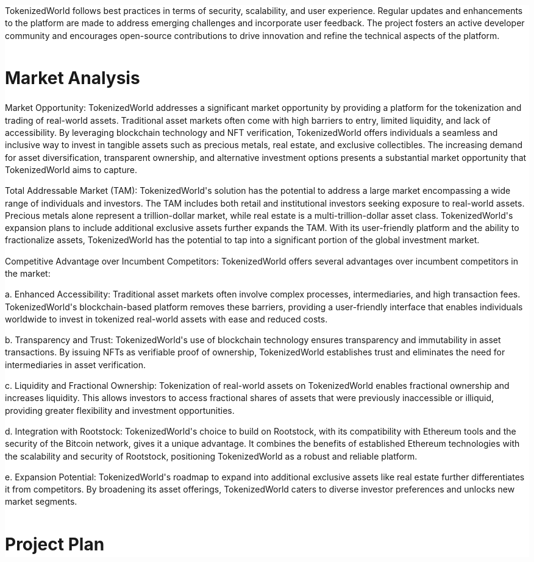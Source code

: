 TokenizedWorld follows best practices in terms of security, scalability, and user experience. Regular updates and enhancements to the platform are made to address emerging challenges and incorporate user feedback. The project fosters an active developer community and encourages open-source contributions to drive innovation and refine the technical aspects of the platform.

# Market Analysis

Market Opportunity:
TokenizedWorld addresses a significant market opportunity by providing a platform for the tokenization and trading of real-world assets. Traditional asset markets often come with high barriers to entry, limited liquidity, and lack of accessibility. By leveraging blockchain technology and NFT verification, TokenizedWorld offers individuals a seamless and inclusive way to invest in tangible assets such as precious metals, real estate, and exclusive collectibles. The increasing demand for asset diversification, transparent ownership, and alternative investment options presents a substantial market opportunity that TokenizedWorld aims to capture.

Total Addressable Market (TAM):
TokenizedWorld's solution has the potential to address a large market encompassing a wide range of individuals and investors. The TAM includes both retail and institutional investors seeking exposure to real-world assets. Precious metals alone represent a trillion-dollar market, while real estate is a multi-trillion-dollar asset class. TokenizedWorld's expansion plans to include additional exclusive assets further expands the TAM. With its user-friendly platform and the ability to fractionalize assets, TokenizedWorld has the potential to tap into a significant portion of the global investment market.

Competitive Advantage over Incumbent Competitors:
TokenizedWorld offers several advantages over incumbent competitors in the market:

a. Enhanced Accessibility: Traditional asset markets often involve complex processes, intermediaries, and high transaction fees. TokenizedWorld's blockchain-based platform removes these barriers, providing a user-friendly interface that enables individuals worldwide to invest in tokenized real-world assets with ease and reduced costs.

b. Transparency and Trust: TokenizedWorld's use of blockchain technology ensures transparency and immutability in asset transactions. By issuing NFTs as verifiable proof of ownership, TokenizedWorld establishes trust and eliminates the need for intermediaries in asset verification.

c. Liquidity and Fractional Ownership: Tokenization of real-world assets on TokenizedWorld enables fractional ownership and increases liquidity. This allows investors to access fractional shares of assets that were previously inaccessible or illiquid, providing greater flexibility and investment opportunities.

d. Integration with Rootstock: TokenizedWorld's choice to build on Rootstock, with its compatibility with Ethereum tools and the security of the Bitcoin network, gives it a unique advantage. It combines the benefits of established Ethereum technologies with the scalability and security of Rootstock, positioning TokenizedWorld as a robust and reliable platform.

e. Expansion Potential: TokenizedWorld's roadmap to expand into additional exclusive assets like real estate further differentiates it from competitors. By broadening its asset offerings, TokenizedWorld caters to diverse investor preferences and unlocks new market segments.

# Project Plan
